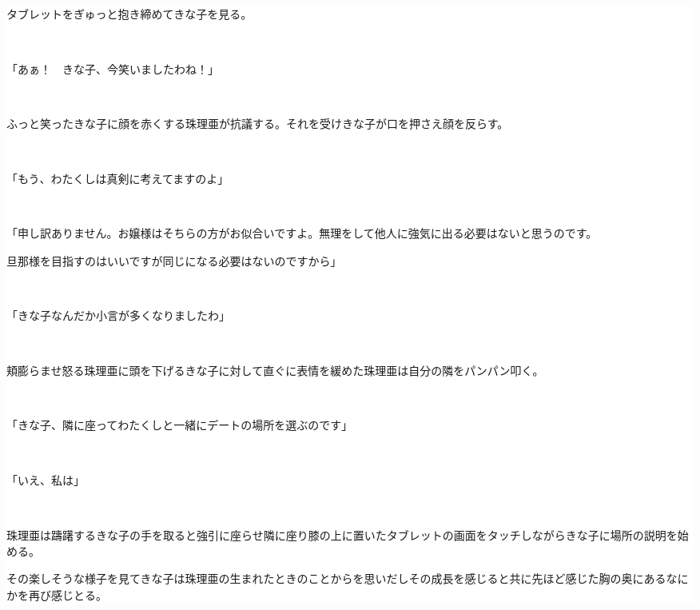  <p id="L45">
  タブレットをぎゅっと抱き締めてきな子を見る。
 </p>
 <p id="L46">
  <br/>
 </p>
 <p id="L47">
  「あぁ！　きな子、今笑いましたわね！」
 </p>
 <p id="L48">
  <br/>
 </p>
 <p id="L49">
  ふっと笑ったきな子に顔を赤くする珠理亜が抗議する。それを受けきな子が口を押さえ顔を反らす。
 </p>
 <p id="L50">
  <br/>
 </p>
 <p id="L51">
  「もう、わたくしは真剣に考えてますのよ」
 </p>
 <p id="L52">
  <br/>
 </p>
 <p id="L53">
  「申し訳ありません。お嬢様はそちらの方がお似合いですよ。無理をして他人に強気に出る必要はないと思うのです。
 </p>
 <p id="L54">
  旦那様を目指すのはいいですが同じになる必要はないのですから」
 </p>
 <p id="L55">
  <br/>
 </p>
 <p id="L56">
  「きな子なんだか小言が多くなりましたわ」
 </p>
 <p id="L57">
  <br/>
 </p>
 <p id="L58">
  頬膨らませ怒る珠理亜に頭を下げるきな子に対して直ぐに表情を緩めた珠理亜は自分の隣をパンパン叩く。
 </p>
 <p id="L59">
  <br/>
 </p>
 <p id="L60">
  「きな子、隣に座ってわたくしと一緒にデートの場所を選ぶのです」
 </p>
 <p id="L61">
  <br/>
 </p>
 <p id="L62">
  「いえ、私は」
 </p>
 <p id="L63">
  <br/>
 </p>
 <p id="L64">
  珠理亜は躊躇するきな子の手を取ると強引に座らせ隣に座り膝の上に置いたタブレットの画面をタッチしながらきな子に場所の説明を始める。
 </p>
 <p id="L65">
  その楽しそうな様子を見てきな子は珠理亜の生まれたときのことからを思いだしその成長を感じると共に先ほど感じた胸の奥にあるなにかを再び感じとる。
 </p>
 <p id="L66">